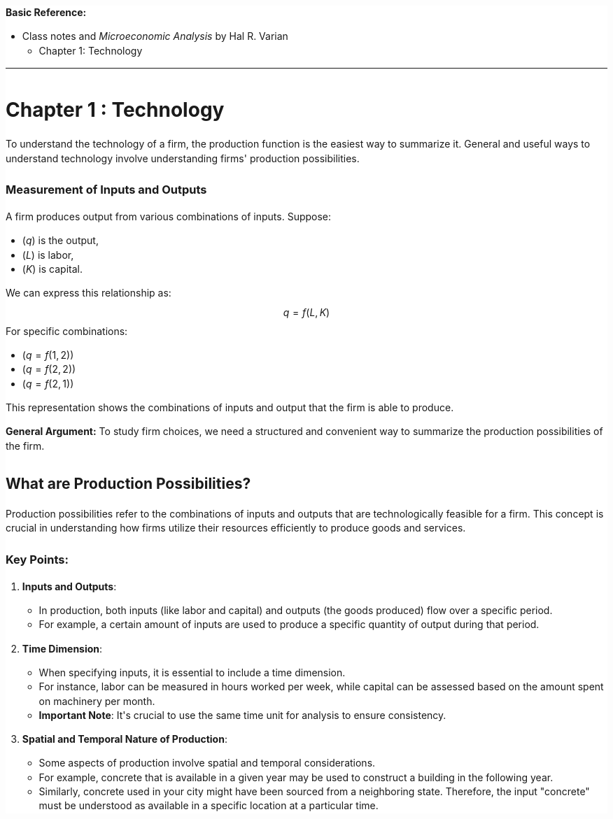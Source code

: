 **Basic Reference:**
- Class notes and *Microeconomic Analysis* by Hal R. Varian
  - Chapter 1: Technology
---
# Chapter 1 : Technology

To understand the technology of a firm, the production function is the easiest way to summarize it. General and useful ways to understand technology involve understanding firms' production possibilities.

### Measurement of Inputs and Outputs

A firm produces output from various combinations of inputs. Suppose:
- $( q )$ is the output,
- $( L )$ is labor,
- $( K )$ is capital.

We can express this relationship as:
$$ 
q = f(L, K) 
$$
For specific combinations:
- $( q = f(1, 2) )$
- $( q = f(2, 2) )$
- $( q = f(2, 1) )$

This representation shows the combinations of inputs and output that the firm is able to produce.

**General Argument:**
To study firm choices, we need a structured and convenient way to summarize the production possibilities of the firm.
## What are Production Possibilities?

Production possibilities refer to the combinations of inputs and outputs that are technologically feasible for a firm. This concept is crucial in understanding how firms utilize their resources efficiently to produce goods and services.

### Key Points:

1. **Inputs and Outputs**: 
   - In production, both inputs (like labor and capital) and outputs (the goods produced) flow over a specific period. 
   - For example, a certain amount of inputs are used to produce a specific quantity of output during that period.

2. **Time Dimension**:
   - When specifying inputs, it is essential to include a time dimension. 
   - For instance, labor can be measured in hours worked per week, while capital can be assessed based on the amount spent on machinery per month.
   - **Important Note**: It's crucial to use the same time unit for analysis to ensure consistency.

3. **Spatial and Temporal Nature of Production**:
   - Some aspects of production involve spatial and temporal considerations. 
   - For example, concrete that is available in a given year may be used to construct a building in the following year.
   - Similarly, concrete used in your city might have been sourced from a neighboring state. Therefore, the input "concrete" must be understood as available in a specific location at a particular time.
